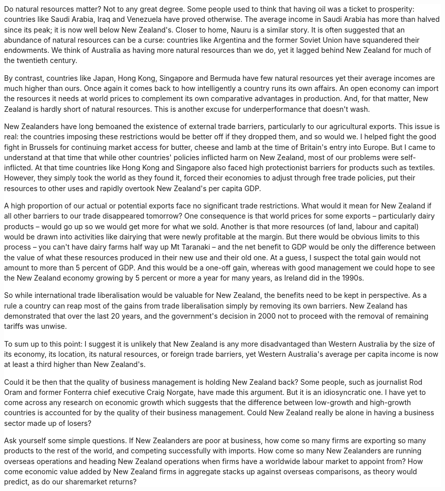 Do natural resources matter? Not to any great degree. Some people used to think that having oil was a ticket to prosperity: countries like Saudi Arabia, Iraq and Venezuela have proved otherwise. The average income in Saudi Arabia has more than halved since its peak; it is now well below New Zealand's. Closer to home, Nauru is a similar story. It is often suggested that an abundance of natural resources can be a curse: countries like Argentina and the former Soviet Union have squandered their endowments. We think of Australia as having more natural resources than we do, yet it lagged behind New Zealand for much of the twentieth century.

By contrast, countries like Japan, Hong Kong, Singapore and Bermuda have few natural resources yet their average incomes are much higher than ours. Once again it comes back to how intelligently a country runs its own affairs. An open economy can import the resources it needs at world prices to complement its own comparative advantages in production. And, for that matter, New Zealand is hardly short of natural resources. This is another excuse for underperformance that doesn't wash.

New Zealanders have long bemoaned the existence of external trade barriers, particularly to our agricultural exports. This issue is real: the countries imposing these restrictions would be better off if they dropped them, and so would we. I helped fight the good fight in Brussels for continuing market access for butter, cheese and lamb at the time of Britain's entry into Europe. But I came to understand at that time that while other countries' policies inflicted harm on New Zealand, most of our problems were self-inflicted. At that time countries like Hong Kong and Singapore also faced high protectionist barriers for products such as textiles. However, they simply took the world as they found it, forced their economies to adjust through free trade policies, put their resources to other uses and rapidly overtook New Zealand's per capita GDP.

A high proportion of our actual or potential exports face no significant trade restrictions. What would it mean for New Zealand if all other barriers to our trade disappeared tomorrow? One consequence is that world prices for some exports – particularly dairy products – would go up so we would get more for what we sold. Another is that more resources (of land, labour and capital) would be drawn into activities like dairying that were newly profitable at the margin. But there would be obvious limits to this process – you can't have dairy farms half way up Mt Taranaki – and the net benefit to GDP would be only the difference between the value of what these resources produced in their new use and their old one. At a guess, I suspect the total gain would not amount to more than 5 percent of GDP. And this would be a one-off gain, whereas with good management we could hope to see the New Zealand economy growing by 5 percent or more a year for many years, as Ireland did in the 1990s.

So while international trade liberalisation would be valuable for New Zealand, the benefits need to be kept in perspective. As a rule a country can reap most of the gains from trade liberalisation simply by removing its own barriers. New Zealand has demonstrated that over the last 20 years, and the government's decision in 2000 not to proceed with the removal of remaining tariffs was unwise.

To sum up to this point: I suggest it is unlikely that New Zealand is any more disadvantaged than Western Australia by the size of its economy, its location, its natural resources, or foreign trade barriers, yet Western Australia's average per capita income is now at least a third higher than New Zealand's.

Could it be then that the quality of business management is holding New Zealand back? Some people, such as journalist Rod Oram and former Fonterra chief executive Craig Norgate, have made this argument. But it is an idiosyncratic one. I have yet to come across any research on economic growth which suggests that the difference between low-growth and high-growth countries is accounted for by the quality of their business management. Could New Zealand really be alone in having a business sector made up of losers?

Ask yourself some simple questions. If New Zealanders are poor at business, how come so many firms are exporting so many products to the rest of the world, and competing successfully with imports. How come so many New Zealanders are running overseas operations and heading New Zealand operations when firms have a worldwide labour market to appoint from? How come economic value added by New Zealand firms in aggregate stacks up against overseas comparisons, as theory would predict, as do our sharemarket returns?
